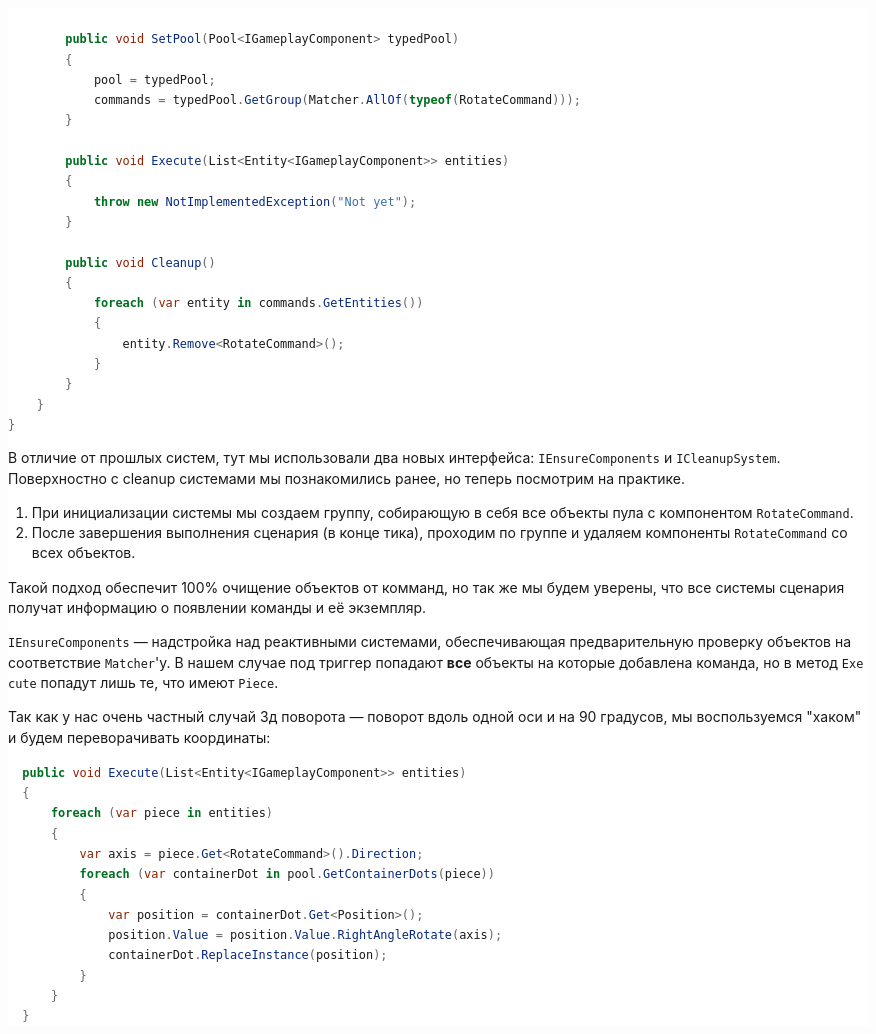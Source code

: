 ```cs 

        public void SetPool(Pool<IGameplayComponent> typedPool)
        {
            pool = typedPool;
            commands = typedPool.GetGroup(Matcher.AllOf(typeof(RotateCommand)));
        }

        public void Execute(List<Entity<IGameplayComponent>> entities)
        {
            throw new NotImplementedException("Not yet");
        }

        public void Cleanup()
        {
            foreach (var entity in commands.GetEntities())
            {
                entity.Remove<RotateCommand>();
            }
        }
    }
}
```

В отличие от прошлых систем, тут мы использовали два новых интерфейса: `IEnsureComponents` и `ICleanupSystem`. Поверхностно с сleanup системами мы познакомились ранее, но теперь посмотрим на практике. 

1. При инициализации системы мы создаем группу, собирающую в себя все объекты пула с компонентом `RotateCommand`.
2. После завершения выполнения сценария (в конце тика), проходим по группе и удаляем компоненты `RotateCommand` со всех объектов.

Такой подход обеспечит 100% очищение объектов от комманд, но так же мы будем уверены, что все системы сценария получат информацию о появлении команды и её экземпляр.

`IEnsureComponents` — надстройка над реактивными системами, обеспечивающая предварительную проверку объектов на соответствие `Matcher`'у. В нашем случае под триггер попадают **все** объекты на которые добавлена команда, но в метод `Execute` попадут лишь те, что имеют `Piece`.

Так как у нас очень частный случай 3д поворота — поворот вдоль одной оси и на 90 градусов, мы воспользуемся "хаком" и будем переворачивать координаты:

```cs
  public void Execute(List<Entity<IGameplayComponent>> entities)
  {
      foreach (var piece in entities)
      {
          var axis = piece.Get<RotateCommand>().Direction;
          foreach (var containerDot in pool.GetContainerDots(piece))
          {
              var position = containerDot.Get<Position>();
              position.Value = position.Value.RightAngleRotate(axis);
              containerDot.ReplaceInstance(position);
          }
      }
  }
```
